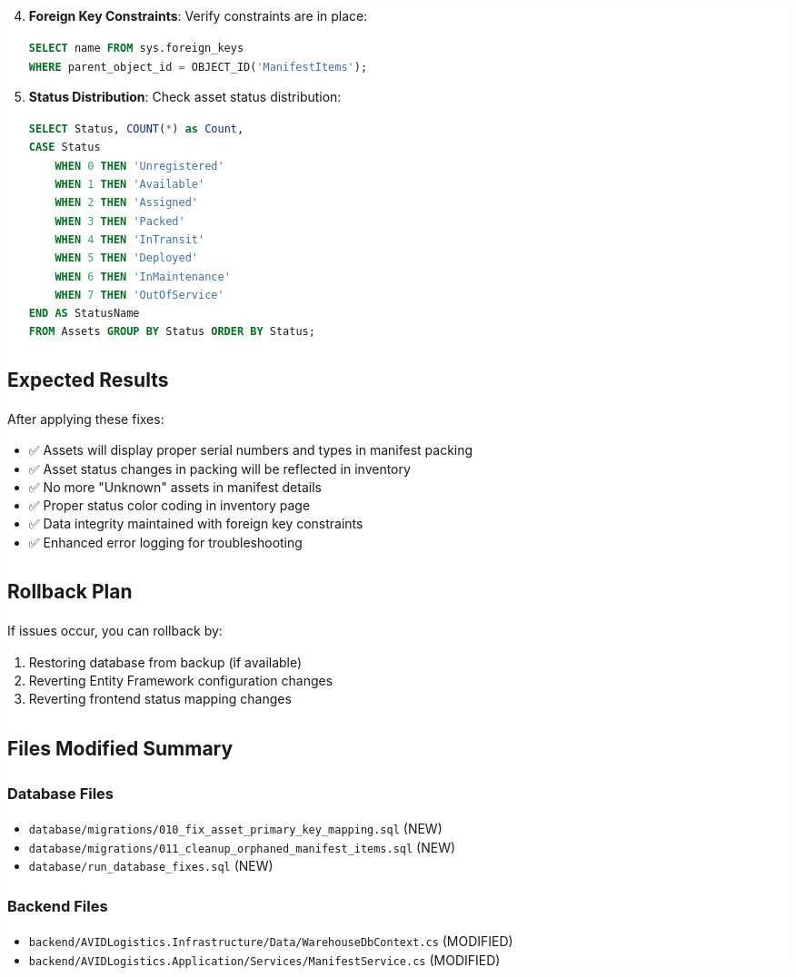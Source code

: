 4. **Foreign Key Constraints**: Verify constraints are in place:
   ```sql
   SELECT name FROM sys.foreign_keys 
   WHERE parent_object_id = OBJECT_ID('ManifestItems');
   ```

5. **Status Distribution**: Check asset status distribution:
   ```sql
   SELECT Status, COUNT(*) as Count,
   CASE Status
       WHEN 0 THEN 'Unregistered'
       WHEN 1 THEN 'Available'
       WHEN 2 THEN 'Assigned'
       WHEN 3 THEN 'Packed'
       WHEN 4 THEN 'InTransit'
       WHEN 5 THEN 'Deployed'
       WHEN 6 THEN 'InMaintenance'
       WHEN 7 THEN 'OutOfService'
   END AS StatusName
   FROM Assets GROUP BY Status ORDER BY Status;
   ```

## Expected Results

After applying these fixes:

- ✅ Assets will display proper serial numbers and types in manifest packing
- ✅ Asset status changes in packing will be reflected in inventory
- ✅ No more "Unknown" assets in manifest details
- ✅ Proper status color coding in inventory page
- ✅ Data integrity maintained with foreign key constraints
- ✅ Enhanced error logging for troubleshooting

## Rollback Plan

If issues occur, you can rollback by:

1. Restoring database from backup (if available)
2. Reverting Entity Framework configuration changes
3. Reverting frontend status mapping changes

## Files Modified Summary

### Database Files
- `database/migrations/010_fix_asset_primary_key_mapping.sql` (NEW)
- `database/migrations/011_cleanup_orphaned_manifest_items.sql` (NEW)
- `database/run_database_fixes.sql` (NEW)

### Backend Files
- `backend/AVIDLogistics.Infrastructure/Data/WarehouseDbContext.cs` (MODIFIED)
- `backend/AVIDLogistics.Application/Services/ManifestService.cs` (MODIFIED)
